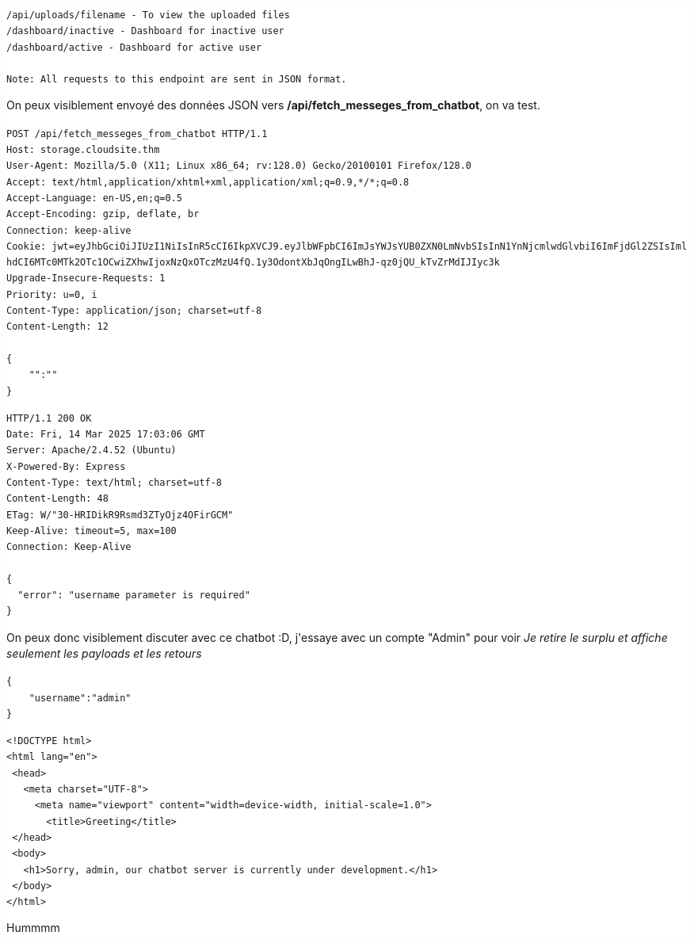 ```
/api/uploads/filename - To view the uploaded files
/dashboard/inactive - Dashboard for inactive user
/dashboard/active - Dashboard for active user

Note: All requests to this endpoint are sent in JSON format.
```
On peux visiblement envoyé des données JSON vers **/api/fetch_messeges_from_chatbot**, on va test.
```
POST /api/fetch_messeges_from_chatbot HTTP/1.1
Host: storage.cloudsite.thm
User-Agent: Mozilla/5.0 (X11; Linux x86_64; rv:128.0) Gecko/20100101 Firefox/128.0
Accept: text/html,application/xhtml+xml,application/xml;q=0.9,*/*;q=0.8
Accept-Language: en-US,en;q=0.5
Accept-Encoding: gzip, deflate, br
Connection: keep-alive
Cookie: jwt=eyJhbGciOiJIUzI1NiIsInR5cCI6IkpXVCJ9.eyJlbWFpbCI6ImJsYWJsYUB0ZXN0LmNvbSIsInN1YnNjcmlwdGlvbiI6ImFjdGl2ZSIsImlhdCI6MTc0MTk2OTc1OCwiZXhwIjoxNzQxOTczMzU4fQ.1y3OdontXbJqOngILwBhJ-qz0jQU_kTvZrMdIJIyc3k
Upgrade-Insecure-Requests: 1
Priority: u=0, i
Content-Type: application/json; charset=utf-8
Content-Length: 12

{
	"":""
}
```
```
HTTP/1.1 200 OK
Date: Fri, 14 Mar 2025 17:03:06 GMT
Server: Apache/2.4.52 (Ubuntu)
X-Powered-By: Express
Content-Type: text/html; charset=utf-8
Content-Length: 48
ETag: W/"30-HRIDikR9Rsmd3ZTyOjz4OFirGCM"
Keep-Alive: timeout=5, max=100
Connection: Keep-Alive

{
  "error": "username parameter is required"
}
```
On peux donc visiblement discuter avec ce chatbot :D, j'essaye avec un compte "Admin" pour voir
*Je retire le surplu et affiche seulement les payloads et les retours*
```
{
	"username":"admin"
}
```
```
<!DOCTYPE html>
<html lang="en">
 <head>
   <meta charset="UTF-8">
     <meta name="viewport" content="width=device-width, initial-scale=1.0">
       <title>Greeting</title>
 </head>
 <body>
   <h1>Sorry, admin, our chatbot server is currently under development.</h1>
 </body>
</html>
```
Hummmm

